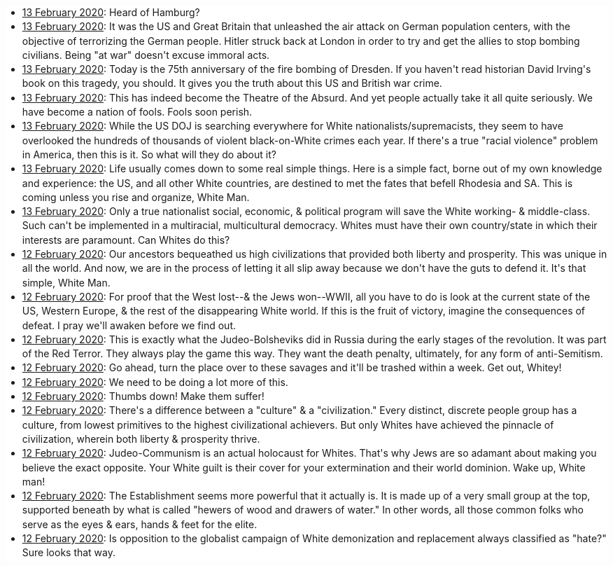 * [13 February 2020](https://web.archive.org/web/20200213182815/https://twitter.com/MM1951284/status/1228010333043920896): Heard of Hamburg?
* [13 February 2020](https://web.archive.org/web/20200213232004/https://twitter.com/MM1951284/status/1227998193893486592): It was the US and Great Britain that unleashed the air attack on German population centers, with the objective of terrorizing the German people. Hitler struck back at London in order to try and get the allies to stop bombing civilians. Being "at war" doesn't excuse immoral acts.
* [13 February 2020](https://web.archive.org/web/20200213232004/https://twitter.com/MM1951284/status/1227998193893486592): Today is the 75th anniversary of the fire bombing of Dresden. If you haven't read historian David Irving's book on this tragedy, you should. It gives you the truth about this US and British war crime.
* [13 February 2020](https://web.archive.org/web/20200213093330/https://twitter.com/MM1951284/status/1227805025797197824): This has indeed become the Theatre of the Absurd. And yet people actually take it all quite seriously. We have become a nation of fools. Fools soon perish.
* [13 February 2020](https://web.archive.org/web/20200213061856/https://twitter.com/MM1951284/status/1227796943243366400): While the US DOJ is searching everywhere for White nationalists/supremacists, they seem to have overlooked the hundreds of thousands of violent black-on-White crimes each year. If there's a true "racial violence" problem in America, then this is it. So what will they do about it?
* [13 February 2020](https://web.archive.org/web/20200213044512/https://twitter.com/MM1951284/status/1227793746458079232): Life usually comes down to some real simple things. Here is a simple fact, borne out of my own knowledge and experience: the US, and all other White countries, are destined to met the fates that befell Rhodesia and SA. This is coming unless you rise and organize, White Man.
* [13 February 2020](https://web.archive.org/web/20200213034540/https://twitter.com/MM1951284/status/1227793042842644480): Only a true nationalist social, economic, & political program will save the White working- & middle-class. Such can't be implemented in a multiracial, multicultural democracy. Whites must have their own country/state in which their interests are paramount. Can Whites do this?
* [12 February 2020](https://web.archive.org/web/20200213022741/https://twitter.com/MM1951284/status/1227737091351576577): Our ancestors bequeathed us high civilizations that provided both liberty and prosperity. This was unique in all the world. And now, we are in the process of letting it all slip away because we don't have the guts to defend it. It's that simple, White Man.
* [12 February 2020](https://web.archive.org/web/20200212231309/https://twitter.com/MM1951284/status/1227712619412443139): For proof that the West lost--& the Jews won--WWII, all you have to do is look at the current state of the US, Western Europe, & the rest of the disappearing White world. If this is the fruit of victory, imagine the consequences of defeat. I pray we'll awaken before we find out.
* [12 February 2020](https://web.archive.org/web/20200212232016/https://twitter.com/MM1951284/status/1227708506762956800): This is exactly what the Judeo-Bolsheviks did in Russia during the early stages of the revolution. It was part of the Red Terror. They always play the game this way. They want the death penalty, ultimately, for any form of anti-Semitism.
* [12 February 2020](https://web.archive.org/web/20200212225612/https://twitter.com/MM1951284/status/1227705899457769472): Go ahead, turn the place over to these savages and it'll be trashed within a week. Get out, Whitey!
* [12 February 2020](https://web.archive.org/web/20200212232651/https://twitter.com/MM1951284/status/1227705418085998593): We need to be doing a lot more of this.
* [12 February 2020](https://web.archive.org/web/20200212203311/https://twitter.com/MM1951284/status/1227668053946585088): Thumbs down! Make them suffer!
* [12 February 2020](https://web.archive.org/web/20200212205237/https://twitter.com/MM1951284/status/1227667786438082560): There's a difference between a "culture" & a "civilization." Every distinct, discrete people group has a culture, from lowest primitives to the highest civilizational achievers. But only Whites have achieved the pinnacle of civilization, wherein both liberty & prosperity thrive.
* [12 February 2020](https://web.archive.org/web/20200212190444/https://twitter.com/MM1951284/status/1227662879442104321): Judeo-Communism is an actual holocaust for Whites. That's why Jews are so adamant about making you believe the exact opposite. Your White guilt is their cover for your extermination and their world dominion. Wake up, White man!
* [12 February 2020](https://web.archive.org/web/20200213063031/https://twitter.com/MM1951284/status/1227662258391506945): The Establishment seems more powerful that it actually is. It is made up of a very small group at the top, supported beneath by what is called "hewers of wood and drawers of water." In other words, all those common folks who serve as the eyes & ears, hands & feet for the elite.
* [12 February 2020](https://web.archive.org/web/20200212192652/https://twitter.com/MM1951284/status/1227655624210534402): Is opposition to the globalist campaign of White demonization and replacement always classified as "hate?"  Sure looks that way.